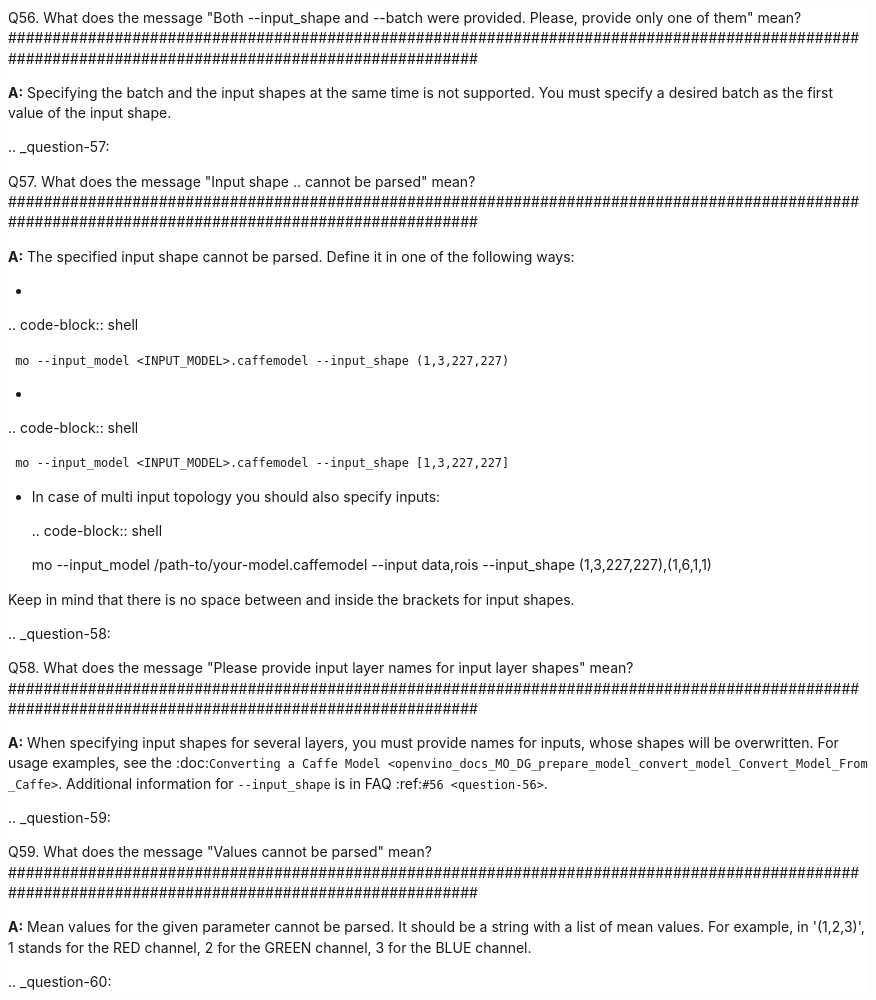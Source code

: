Q56. What does the message "Both --input_shape and --batch were provided. Please, provide only one of them" mean?
#####################################################################################################################################################

**A:** Specifying the batch and the input shapes at the same time is not supported. You must specify a desired batch as the first value of the input shape.

.. _question-57:

Q57. What does the message "Input shape .. cannot be parsed" mean?
#####################################################################################################################################################

**A:** The specified input shape cannot be parsed. Define it in one of the following ways:

*

  .. code-block:: shell

     mo --input_model <INPUT_MODEL>.caffemodel --input_shape (1,3,227,227)

*

  .. code-block:: shell

     mo --input_model <INPUT_MODEL>.caffemodel --input_shape [1,3,227,227]

* In case of multi input topology you should also specify inputs:

  .. code-block:: shell

     mo --input_model /path-to/your-model.caffemodel --input data,rois --input_shape (1,3,227,227),(1,6,1,1)


Keep in mind that there is no space between and inside the brackets for input shapes.

.. _question-58:

Q58. What does the message "Please provide input layer names for input layer shapes" mean?
#####################################################################################################################################################

**A:** When specifying input shapes for several layers, you must provide names for inputs, whose shapes will be overwritten. For usage examples, see the :doc:`Converting a Caffe Model <openvino_docs_MO_DG_prepare_model_convert_model_Convert_Model_From_Caffe>`. Additional information for ``--input_shape`` is in FAQ :ref:`#56 <question-56>`.

.. _question-59:

Q59. What does the message "Values cannot be parsed" mean?
#####################################################################################################################################################

**A:** Mean values for the given parameter cannot be parsed. It should be a string with a list of mean values. For example, in '(1,2,3)', 1 stands for the RED channel, 2 for the GREEN channel, 3 for the BLUE channel.

.. _question-60:
